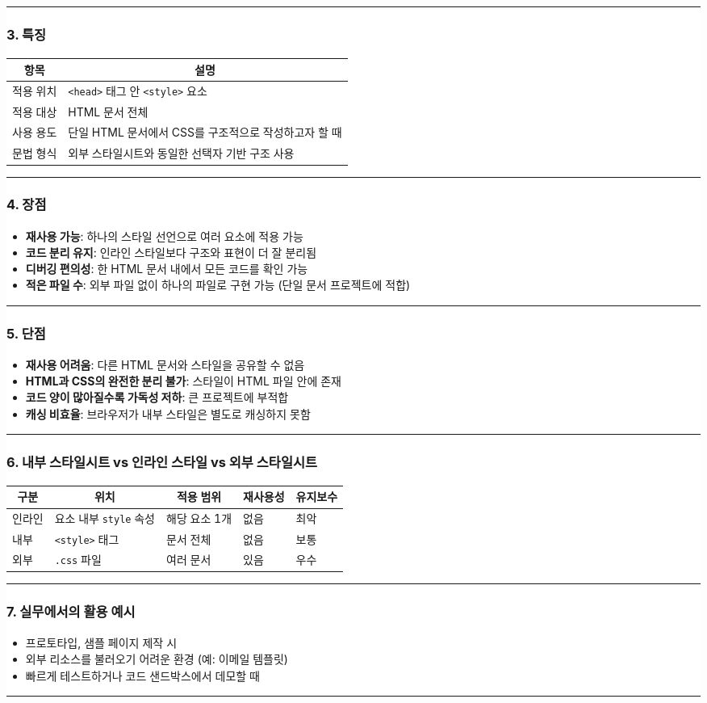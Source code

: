 ------

### 3. 특징

| 항목      | 설명                                                 |
| --------- | ---------------------------------------------------- |
| 적용 위치 | `<head>` 태그 안 `<style>` 요소                      |
| 적용 대상 | HTML 문서 전체                                       |
| 사용 용도 | 단일 HTML 문서에서 CSS를 구조적으로 작성하고자 할 때 |
| 문법 형식 | 외부 스타일시트와 동일한 선택자 기반 구조 사용       |

------

### 4. 장점

- **재사용 가능**: 하나의 스타일 선언으로 여러 요소에 적용 가능
- **코드 분리 유지**: 인라인 스타일보다 구조와 표현이 더 잘 분리됨
- **디버깅 편의성**: 한 HTML 문서 내에서 모든 코드를 확인 가능
- **적은 파일 수**: 외부 파일 없이 하나의 파일로 구현 가능 (단일 문서 프로젝트에 적합)

------

### 5. 단점

- **재사용 어려움**: 다른 HTML 문서와 스타일을 공유할 수 없음
- **HTML과 CSS의 완전한 분리 불가**: 스타일이 HTML 파일 안에 존재
- **코드 양이 많아질수록 가독성 저하**: 큰 프로젝트에 부적합
- **캐싱 비효율**: 브라우저가 내부 스타일은 별도로 캐싱하지 못함

------

### 6. 내부 스타일시트 vs 인라인 스타일 vs 외부 스타일시트

| 구분   | 위치                   | 적용 범위     | 재사용성 | 유지보수 |
| ------ | ---------------------- | ------------- | -------- | -------- |
| 인라인 | 요소 내부 `style` 속성 | 해당 요소 1개 | 없음     | 최악     |
| 내부   | `<style>` 태그         | 문서 전체     | 없음     | 보통     |
| 외부   | `.css` 파일            | 여러 문서     | 있음     | 우수     |

------

### 7. 실무에서의 활용 예시

- 프로토타입, 샘플 페이지 제작 시
- 외부 리소스를 불러오기 어려운 환경 (예: 이메일 템플릿)
- 빠르게 테스트하거나 코드 샌드박스에서 데모할 때

------

